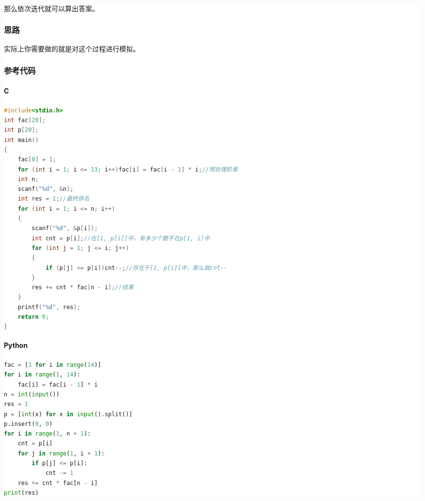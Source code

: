 那么依次迭代就可以算出答案。

### 思路

实际上你需要做的就是对这个过程进行模拟。

### 参考代码

#### C

```c
#include<stdio.h>
int fac[20];
int p[20];
int main()
{
    fac[0] = 1;
    for (int i = 1; i <= 13; i++)fac[i] = fac[i - 1] * i;//预处理阶乘
    int n;
    scanf("%d", &n);
    int res = 1;//最终排名
    for (int i = 1; i <= n; i++)
    {
       	scanf("%d", &p[i]);
        int cnt = p[i];//在[1, p[i]]中，有多少个数不在p[1, i]中
        for (int j = 1; j <= i; j++)
        {
            if (p[j] <= p[i])cnt--;//存在于[1, p[i]]中，那么就cnt--
        }
        res += cnt * fac[n - i];//结果
    }
    printf("%d", res);
    return 0;
}
```



#### Python

```python
fac = [1 for i in range(14)]
for i in range(1, 14):
    fac[i] = fac[i - 1] * i
n = int(input())
res = 1
p = [int(x) for x in input().split()]
p.insert(0, 0)
for i in range(1, n + 1):
    cnt = p[i]
    for j in range(1, i + 1):
        if p[j] <= p[i]:
            cnt -= 1
    res += cnt * fac[n - i]
print(res)
```
